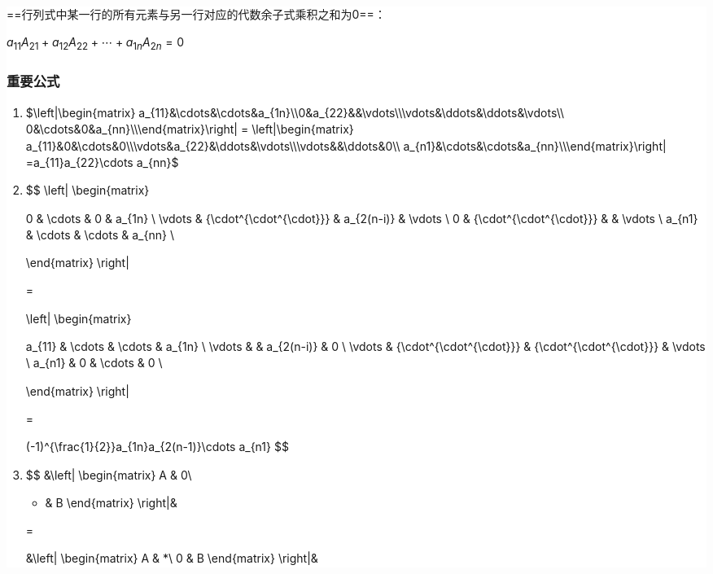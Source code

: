 ==行列式中某一行的所有元素与另一行对应的代数余子式乘积之和为0==：

$a_{11}A_{21} + a_{12}A_{22} + \cdots + a_{1n}A_{2n} = 0$

### 重要公式

1. $\left|\begin{matrix} a_{11}&\cdots&\cdots&a_{1n}\\0&a_{22}&&\vdots\\\vdots&\ddots&\ddots&\vdots\\ 0&\cdots&0&a_{nn}\\\end{matrix}\right| = \left|\begin{matrix} a_{11}&0&\cdots&0\\\vdots&a_{22}&\ddots&\vdots\\\vdots&&\ddots&0\\ a_{n1}&\cdots&\cdots&a_{nn}\\\end{matrix}\right| =a_{11}a_{22}\cdots a_{nn}$

2. $$
   \left|
   \begin{matrix}
   
   0      & \cdots                  & 0            & a_{1n}     \\
   \vdots & {\cdot^{\cdot^{\cdot}}} & a_{2(n-i)}   & \vdots     \\
   0      & {\cdot^{\cdot^{\cdot}}} &              & \vdots     \\
   a_{n1} & \cdots                  & \cdots        & a_{nn}     \\
   
   \end{matrix}
   \right| 
   
   = 
   
   \left|
   \begin{matrix}
   
   a_{11}      & \cdots                  & \cdots                             & a_{1n}     \\
   \vdots      &                         & a_{2(n-i)}                         & 0         \\
   \vdots      & {\cdot^{\cdot^{\cdot}}} & {\cdot^{\cdot^{\cdot}}}            & \vdots     \\
   a_{n1}      & 0                       & \cdots                             & 0     \\
   
   \end{matrix}
   \right| 
   
   =
   
   (-1)^{\frac{1}{2}}a_{1n}a_{2(n-1)}\cdots a_{n1}
   $$

   

3. $$
   &\left|
   \begin{matrix}
   A & 0\\
   * & B
   \end{matrix}
   \right|&
   
   =
   
   &\left|
   \begin{matrix}
   A & *\\
   0 & B
   \end{matrix}
   \right|&
   